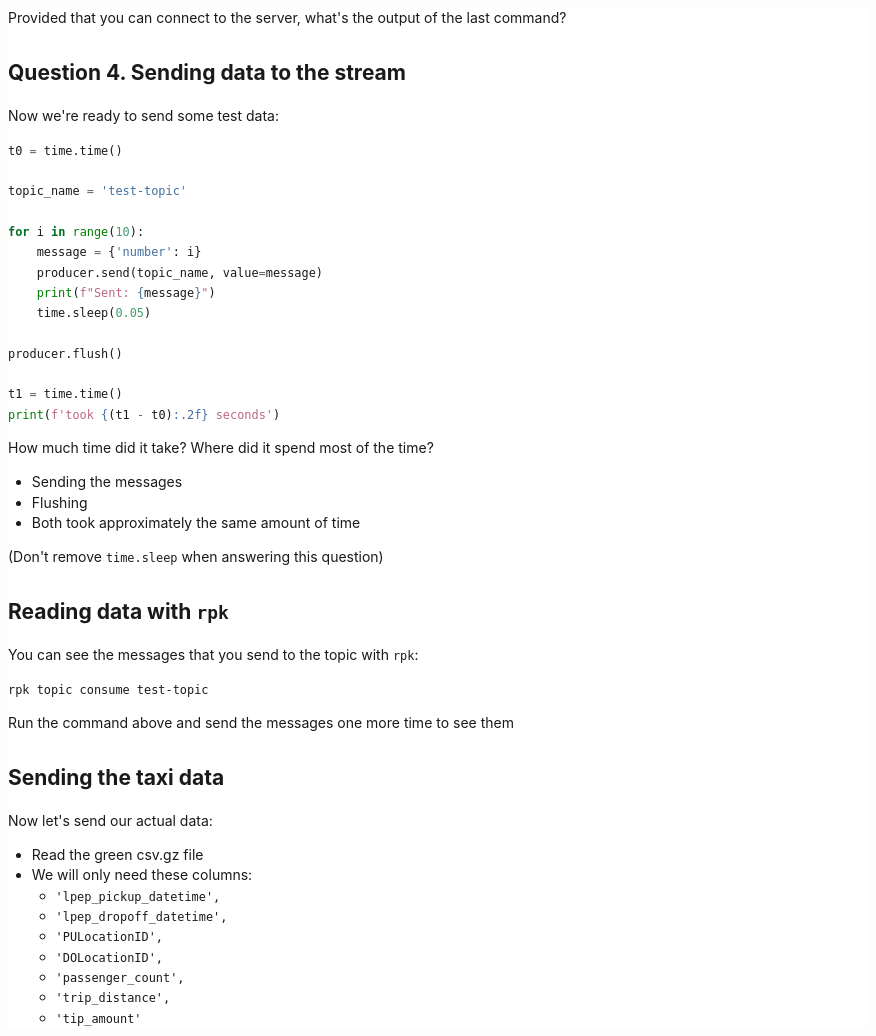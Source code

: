```python
```

Provided that you can connect to the server, what's the output
of the last command?


## Question 4. Sending data to the stream

Now we're ready to send some test data:

```python
t0 = time.time()

topic_name = 'test-topic'

for i in range(10):
    message = {'number': i}
    producer.send(topic_name, value=message)
    print(f"Sent: {message}")
    time.sleep(0.05)

producer.flush()

t1 = time.time()
print(f'took {(t1 - t0):.2f} seconds')
```

How much time did it take? Where did it spend most of the time?

* Sending the messages
* Flushing
* Both took approximately the same amount of time

(Don't remove `time.sleep` when answering this question)


## Reading data with `rpk`

You can see the messages that you send to the topic
with `rpk`:

```bash
rpk topic consume test-topic
```

Run the command above and send the messages one more time to 
see them


## Sending the taxi data

Now let's send our actual data:

* Read the green csv.gz file
* We will only need these columns:
  * `'lpep_pickup_datetime',`
  * `'lpep_dropoff_datetime',`
  * `'PULocationID',`
  * `'DOLocationID',`
  * `'passenger_count',`
  * `'trip_distance',`
  * `'tip_amount'`
